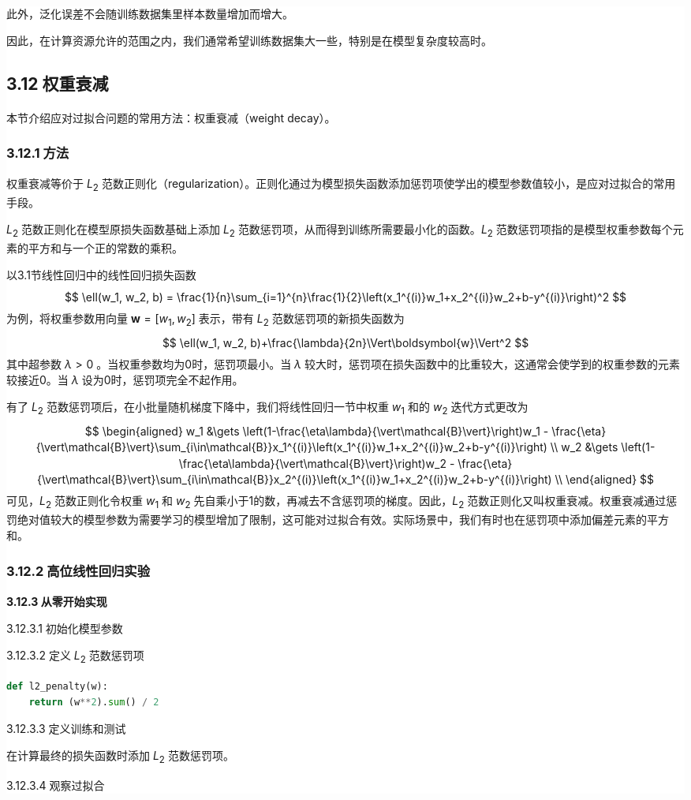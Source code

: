 此外，泛化误差不会随训练数据集里样本数量增加而增大。

因此，在计算资源允许的范围之内，我们通常希望训练数据集大一些，特别是在模型复杂度较高时。

## 3.12 权重衰减

本节介绍应对过拟合问题的常用方法：权重衰减（weight decay）。

### 3.12.1 方法

权重衰减等价于 $L_2$ 范数正则化（regularization）。正则化通过为模型损失函数添加惩罚项使学出的模型参数值较小，是应对过拟合的常用手段。

$L_2$ 范数正则化在模型原损失函数基础上添加 $L_2$ 范数惩罚项，从而得到训练所需要最小化的函数。$L_2$ 范数惩罚项指的是模型权重参数每个元素的平方和与一个正的常数的乘积。

以3.1节线性回归中的线性回归损失函数
$$
\ell(w_1, w_2, b) = \frac{1}{n}\sum_{i=1}^{n}\frac{1}{2}\left(x_1^{(i)}w_1+x_2^{(i)}w_2+b-y^{(i)}\right)^2
$$
为例，将权重参数用向量 $\boldsymbol{w}=[w_1,w_2]$ 表示，带有 $L_2$ 范数惩罚项的新损失函数为
$$
\ell(w_1, w_2, b)+\frac{\lambda}{2n}\Vert\boldsymbol{w}\Vert^2
$$
其中超参数 $\lambda>0$ 。当权重参数均为0时，惩罚项最小。当 $\lambda$ 较大时，惩罚项在损失函数中的比重较大，这通常会使学到的权重参数的元素较接近0。当 $\lambda$ 设为0时，惩罚项完全不起作用。

有了 $L_2$ 范数惩罚项后，在小批量随机梯度下降中，我们将线性回归一节中权重 $w_1$ 和的 $w_2$ 迭代方式更改为
$$
\begin{aligned}
w_1 &\gets \left(1-\frac{\eta\lambda}{\vert\mathcal{B}\vert}\right)w_1 - \frac{\eta}{\vert\mathcal{B}\vert}\sum_{i\in\mathcal{B}}x_1^{(i)}\left(x_1^{(i)}w_1+x_2^{(i)}w_2+b-y^{(i)}\right) \\
w_2 &\gets \left(1-\frac{\eta\lambda}{\vert\mathcal{B}\vert}\right)w_2 - \frac{\eta}{\vert\mathcal{B}\vert}\sum_{i\in\mathcal{B}}x_2^{(i)}\left(x_1^{(i)}w_1+x_2^{(i)}w_2+b-y^{(i)}\right) \\
\end{aligned}
$$
可见，$L_2$ 范数正则化令权重 $w_1$ 和 $w_2$ 先自乘小于1的数，再减去不含惩罚项的梯度。因此，$L_2$ 范数正则化又叫权重衰减。权重衰减通过惩罚绝对值较大的模型参数为需要学习的模型增加了限制，这可能对过拟合有效。实际场景中，我们有时也在惩罚项中添加偏差元素的平方和。

### 3.12.2 高位线性回归实验

**3.12.3 从零开始实现**

3.12.3.1 初始化模型参数

3.12.3.2 定义 $L_2$ 范数惩罚项

```python
def l2_penalty(w):
    return (w**2).sum() / 2
```

3.12.3.3 定义训练和测试

在计算最终的损失函数时添加 $L_2$ 范数惩罚项。

3.12.3.4 观察过拟合
